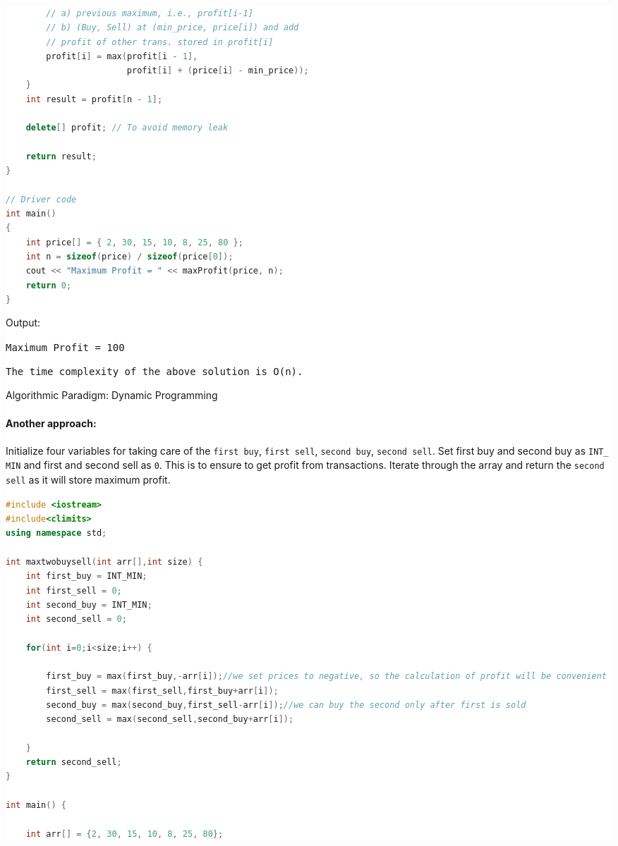 ```cpp
		// a) previous maximum, i.e., profit[i-1]
		// b) (Buy, Sell) at (min_price, price[i]) and add
		// profit of other trans. stored in profit[i]
		profit[i] = max(profit[i - 1],
						profit[i] + (price[i] - min_price));
	}
	int result = profit[n - 1];

	delete[] profit; // To avoid memory leak

	return result;
}

// Driver code
int main()
{
	int price[] = { 2, 30, 15, 10, 8, 25, 80 };
	int n = sizeof(price) / sizeof(price[0]);
	cout << "Maximum Profit = " << maxProfit(price, n);
	return 0;
}
```
Output: <br />
<pre>
Maximum Profit = 100
</pre>
<pre>
The time complexity of the above solution is O(n). 
</pre>
Algorithmic Paradigm: Dynamic Programming 

#### Another approach:<br />
Initialize four variables for taking care of the `first buy`, `first sell`, `second buy`, `second sell`. Set first buy and second buy as `INT_MIN` and first and second sell as `0`. This is to ensure to get profit from transactions. Iterate through the array and return the `second sell` as it will store maximum profit.<br />
```cpp
#include <iostream>
#include<climits>
using namespace std;

int maxtwobuysell(int arr[],int size) {
	int first_buy = INT_MIN;
	int first_sell = 0;
	int second_buy = INT_MIN;
	int second_sell = 0;
	
	for(int i=0;i<size;i++) {
		
		first_buy = max(first_buy,-arr[i]);//we set prices to negative, so the calculation of profit will be convenient
		first_sell = max(first_sell,first_buy+arr[i]);
		second_buy = max(second_buy,first_sell-arr[i]);//we can buy the second only after first is sold
		second_sell = max(second_sell,second_buy+arr[i]);
	
	}
	return second_sell;
}

int main() {

	int arr[] = {2, 30, 15, 10, 8, 25, 80};
```